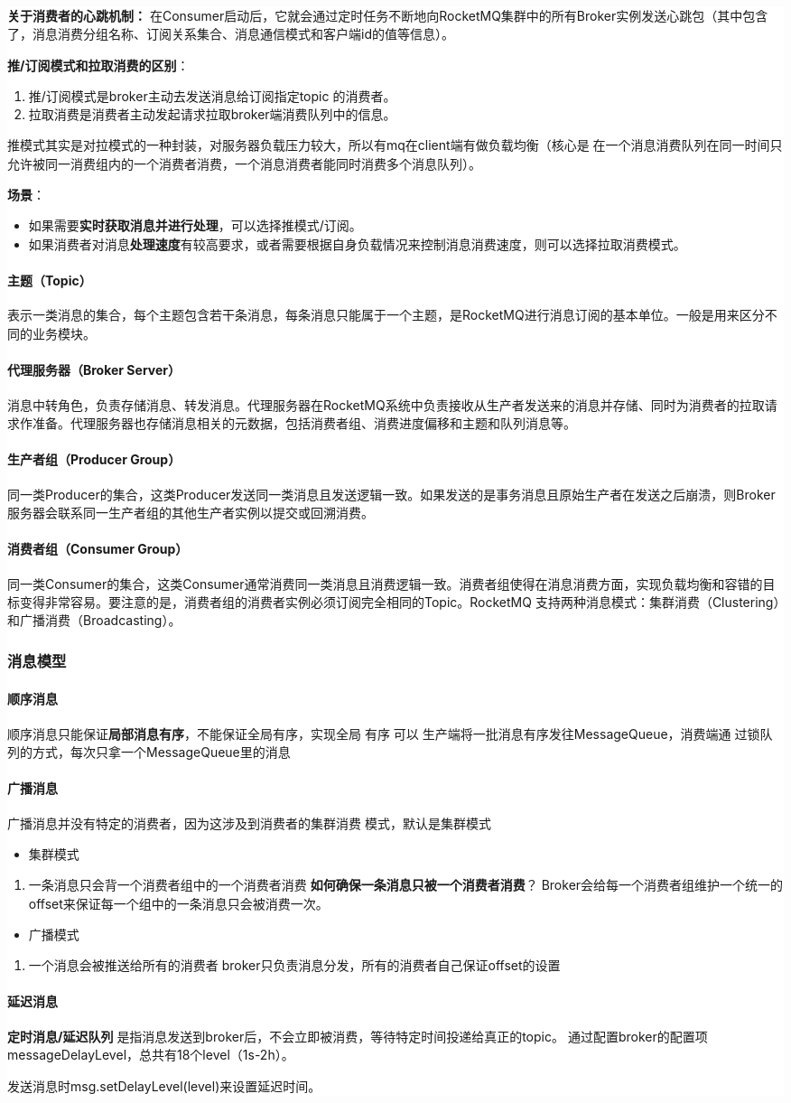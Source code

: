 **关于消费者的心跳机制：**
在Consumer启动后，它就会通过定时任务不断地向RocketMQ集群中的所有Broker实例发送心跳包（其中包含了，消息消费分组名称、订阅关系集合、消息通信模式和客户端id的值等信息）。

**推/订阅模式和拉取消费的区别**：
1. 推/订阅模式是broker主动去发送消息给订阅指定topic 的消费者。
2. 拉取消费是消费者主动发起请求拉取broker端消费队列中的信息。

推模式其实是对拉模式的一种封装，对服务器负载压力较大，所以有mq在client端有做负载均衡（核心是 在一个消息消费队列在同一时间只允许被同一消费组内的一个消费者消费，一个消息消费者能同时消费多个消息队列）。

**场景**：
- 如果需要**实时获取消息并进行处理**，可以选择推模式/订阅。
- 如果消费者对消息**处理速度**有较高要求，或者需要根据自身负载情况来控制消息消费速度，则可以选择拉取消费模式。


#### 主题（Topic）

表示一类消息的集合，每个主题包含若干条消息，每条消息只能属于一个主题，是RocketMQ进行消息订阅的基本单位。一般是用来区分不同的业务模块。

#### 代理服务器（Broker Server）

消息中转角色，负责存储消息、转发消息。代理服务器在RocketMQ系统中负责接收从生产者发送来的消息并存储、同时为消费者的拉取请求作准备。代理服务器也存储消息相关的元数据，包括消费者组、消费进度偏移和主题和队列消息等。


#### 生产者组（Producer Group）

同一类Producer的集合，这类Producer发送同一类消息且发送逻辑一致。如果发送的是事务消息且原始生产者在发送之后崩溃，则Broker服务器会联系同一生产者组的其他生产者实例以提交或回溯消费。

#### 消费者组（Consumer Group）

同一类Consumer的集合，这类Consumer通常消费同一类消息且消费逻辑一致。消费者组使得在消息消费方面，实现负载均衡和容错的目标变得非常容易。要注意的是，消费者组的消费者实例必须订阅完全相同的Topic。RocketMQ 支持两种消息模式：集群消费（Clustering）和广播消费（Broadcasting）。


### 消息模型
#### 顺序消息
顺序消息只能保证**局部消息有序**，不能保证全局有序，实现全局 有序 可以 ⽣产端将⼀批消息有序发往MessageQueue，消费端通 过锁队列的⽅式，每次只拿⼀个MessageQueue⾥的消息

#### 广播消息
⼴播消息并没有特定的消费者，因为这涉及到消费者的集群消费 模式，默认是集群模式

- 集群模式
1. 一条消息只会背一个消费者组中的一个消费者消费
**如何确保一条消息只被一个消费者消费**？
Broker会给每一个消费者组维护一个统一的offset来保证每一个组中的一条消息只会被消费一次。
- 广播模式
1. 一个消息会被推送给所有的消费者
broker只负责消息分发，所有的消费者自己保证offset的设置

#### 延迟消息
**定时消息/延迟队列** 是指消息发送到broker后，不会立即被消费，等待特定时间投递给真正的topic。
通过配置broker的配置项messageDelayLevel，总共有18个level（1s-2h）。

发送消息时msg.setDelayLevel(level)来设置延迟时间。
